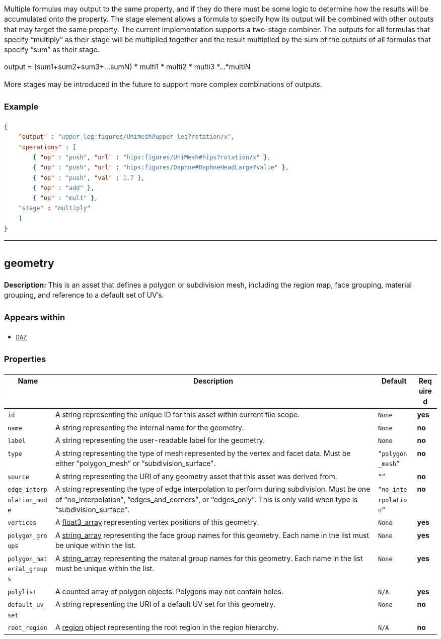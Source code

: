

Multiple formulas may output to the same property, and if they do there must be some logic to determine how the results will be accumulated onto the property.  The stage element allows a formula to specify how its output will be combined with other outputs that may target the same property.  The current implementation supports a two-stage combiner.  The outputs for all formulas that specify “multiply” as their stage will be multiplied together and the result multiplied by the sum of the outputs of all formulas that specify “sum” as their stage.

output = (sum1+sum2+sum3+...sumN) * multi1 * multi2 * multi3 *...*multiN


More stages may be introduced in the future to support more complex combinations of outputs.





<h3 id="dson-def-formula-example">Example</h3>

```json
{
    "output" : "upper_leg:figures/Unimesh#upper_leg?rotation/x",
    "operations" : [
        { "op" : "push", "url" : "hips:figures/UniMesh#hips?rotation/x" },
        { "op" : "push", "url" : "hips:figures/Daphne#DaphneHeadLarge?value" },
        { "op" : "push", "val" : 1.7 },
        { "op" : "add" },
        { "op" : "mult" },
    "stage" : "multiply"
    ]
}
```

---

<h2 id="dson-def-geometry">geometry</h2>

**Description:**
This is an asset that defines a polygon or subdivision mesh, including the region map, face grouping, material grouping, and reference to a default set of UV’s.




<h3 id="dson-def-geometry-appears-within">Appears within</h3>

- [`DAZ`](#dson-def-daz)

<h3 id="dson-def-geometry-properties">Properties</h3>

| Name                      | Description                                                                                                                                                                                                                        | Default              | Required |
| ------------------------- | ---------------------------------------------------------------------------------------------------------------------------------------------------------------------------------------------------------------------------------- | -------------------- | -------- |
| `id`                      | A string representing the unique ID for this asset within current file scope.                                                                                                                                                      | `None`               | **yes**  |
| `name`                    | A string representing the internal name for the geometry.                                                                                                                                                                          | `None`               | **no**   |
| `label`                   | A string representing the user-readable label for the geometry.                                                                                                                                                                    | `None`               | **no**   |
| `type`                    | A string representing the type of mesh represented by the vertex and facet data.  Must be either “polygon_mesh” or “subdivision_surface”.                                                                                          | `“polygon_mesh”`     | **no**   |
| `source`                  | A string representing the URI of any geometry asset that this asset was derived from.                                                                                                                                              | `“”`                 | **no**   |
| `edge_interpolation_mode` | A string representing the type of edge interpolation to perform during subdivision.  Must be one of “no_interpolation”,  “edges_and_corners”, or “edges_only”.  This is only valid when type is “subdivision_surface”.             | `“no_interpolation”` | **no**   |
| `vertices`                | A [float3_array](http://docs.daz3d.com/doku.php/public/dson_spec/format_description/data_types/start#float3_array) representing vertex positions of this geometry.                                                                 | `None`               | **yes**  |
| `polygon_groups`          | A [string_array](http://docs.daz3d.com/doku.php/public/dson_spec/format_description/data_types/start#string_array) representing the face group names for this geometry.  Each name in the list must be unique within the list.     | `None`               | **yes**  |
| `polygon_material_groups` | A [string_array](http://docs.daz3d.com/doku.php/public/dson_spec/format_description/data_types/start#string_array) representing the material group names for this geometry.  Each name in the list must be unique within the list. | `None`               | **yes**  |
| `polylist`                | A counted array of [polygon](#dson-def-polygon) objects.  Polygons may not contain holes.                                                                                                                                          | `N/A`                | **yes**  |
| `default_uv_set`          | A string representing the URI of a default UV set for this geometry.                                                                                                                                                               | `None`               | **no**   |
| `root_region`             | A [region](#dson-def-region) object representing the root region in the region hierarchy.                                                                                                                                          | `N/A`                | **no**   |